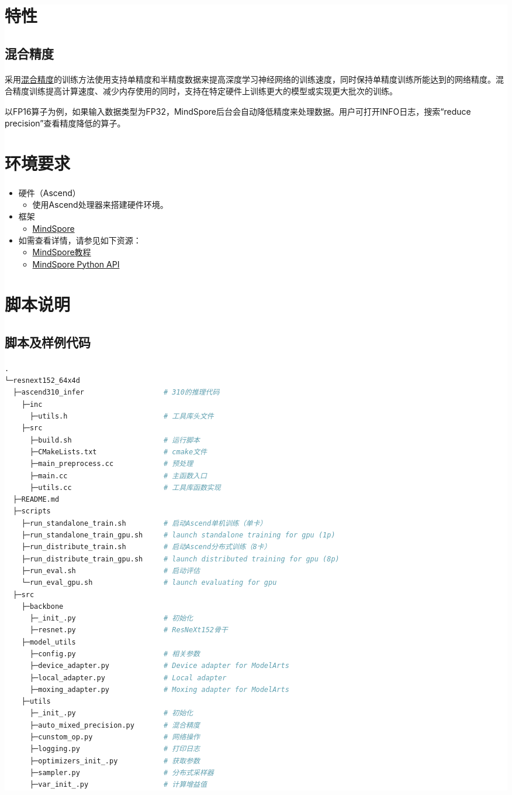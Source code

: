 # 特性

## 混合精度

采用[混合精度](https://www.mindspore.cn/tutorials/zh-CN/master/advanced/mixed_precision.html)的训练方法使用支持单精度和半精度数据来提高深度学习神经网络的训练速度，同时保持单精度训练所能达到的网络精度。混合精度训练提高计算速度、减少内存使用的同时，支持在特定硬件上训练更大的模型或实现更大批次的训练。

以FP16算子为例，如果输入数据类型为FP32，MindSpore后台会自动降低精度来处理数据。用户可打开INFO日志，搜索“reduce precision”查看精度降低的算子。

# 环境要求

- 硬件（Ascend）
    - 使用Ascend处理器来搭建硬件环境。
- 框架
    - [MindSpore](https://www.mindspore.cn/install)
- 如需查看详情，请参见如下资源：
    - [MindSpore教程](https://www.mindspore.cn/tutorials/zh-CN/master/index.html)
    - [MindSpore Python API](https://www.mindspore.cn/docs/zh-CN/master/api_python/mindspore.html)

# 脚本说明

## 脚本及样例代码

```python
.
└─resnext152_64x4d
  ├─ascend310_infer                   # 310的推理代码
    ├─inc
      ├─utils.h                       # 工具库头文件
    ├─src
      ├─build.sh                      # 运行脚本
      ├─CMakeLists.txt                # cmake文件
      ├─main_preprocess.cc            # 预处理
      ├─main.cc                       # 主函数入口
      ├─utils.cc                      # 工具库函数实现
  ├─README.md
  ├─scripts
    ├─run_standalone_train.sh         # 启动Ascend单机训练（单卡）
    ├─run_standalone_train_gpu.sh     # launch standalone training for gpu (1p)
    ├─run_distribute_train.sh         # 启动Ascend分布式训练（8卡）
    ├─run_distribute_train_gpu.sh     # launch distributed training for gpu (8p)
    ├─run_eval.sh                     # 启动评估
    └─run_eval_gpu.sh                 # launch evaluating for gpu
  ├─src
    ├─backbone
      ├─_init_.py                     # 初始化
      ├─resnet.py                     # ResNeXt152骨干
    ├─model_utils
      ├─config.py                     # 相关参数
      ├─device_adapter.py             # Device adapter for ModelArts
      ├─local_adapter.py              # Local adapter
      ├─moxing_adapter.py             # Moxing adapter for ModelArts
    ├─utils
      ├─_init_.py                     # 初始化
      ├─auto_mixed_precision.py       # 混合精度
      ├─cunstom_op.py                 # 网络操作
      ├─logging.py                    # 打印日志
      ├─optimizers_init_.py           # 获取参数
      ├─sampler.py                    # 分布式采样器
      ├─var_init_.py                  # 计算增益值
```